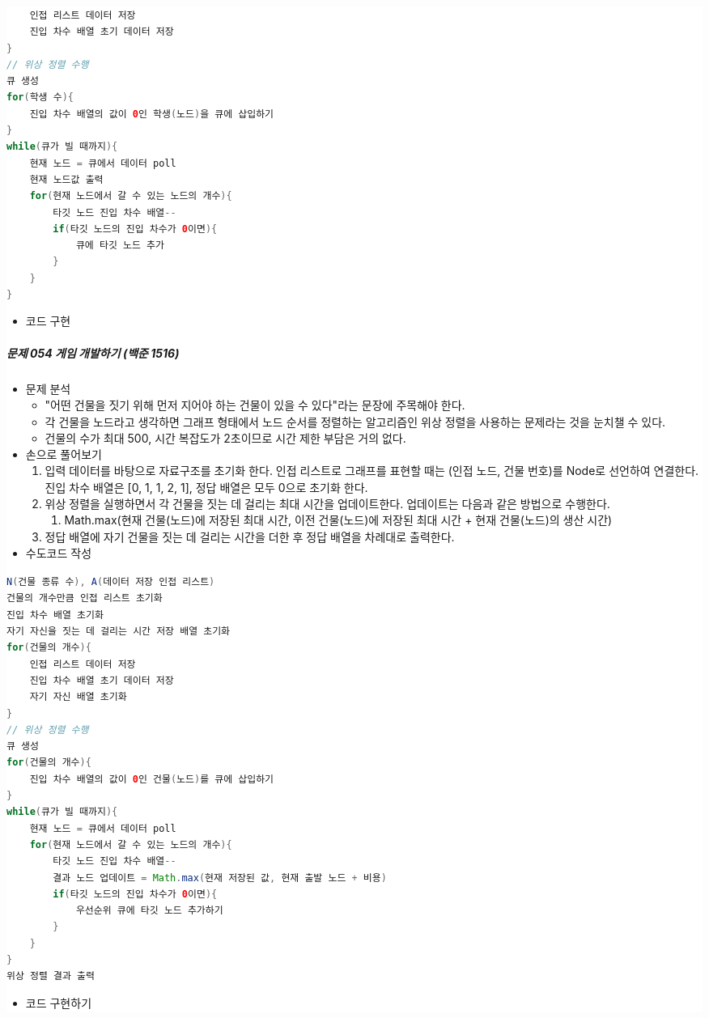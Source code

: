 ```java
	인접 리스트 데이터 저장
	진입 차수 배열 초기 데이터 저장
}
// 위상 정렬 수행
큐 생성
for(학생 수){
	진입 차수 배열의 값이 0인 학생(노드)을 큐에 삽입하기
}
while(큐가 빌 때까지){
	현재 노드 = 큐에서 데이터 poll
	현재 노드값 출력
	for(현재 노드에서 갈 수 있는 노드의 개수){
		타깃 노드 진입 차수 배열--
		if(타깃 노드의 진입 차수가 0이면){
			큐에 타깃 노드 추가
		}
	}
}
```
- 코드 구현

##### 문제 054 게임 개발하기 (백준 1516)
- 문제 분석
	- "어떤 건물을 짓기 위해 먼저 지어야 하는 건물이 있을 수 있다"라는 문장에 주목해야 한다.
	- 각 건물을 노드라고 생각하면 그래프 형태에서 노드 순서를 정렬하는 알고리즘인 위상 정렬을 사용하는 문제라는 것을 눈치챌 수 있다.
	- 건물의 수가 최대 500, 시간 복잡도가 2초이므로 시간 제한 부담은 거의 없다.
- 손으로 풀어보기
	1. 입력 데이터를 바탕으로 자료구조를 초기화 한다. 인접 리스트로 그래프를 표현할 때는 (인접 노드, 건물 번호)를 Node로 선언하여 연결한다. 진입 차수 배열은 [0, 1, 1, 2, 1], 정답 배열은 모두 0으로 초기화 한다.
	2. 위상 정렬을 실행하면서 각 건물을 짓는 데 걸리는 최대 시간을 업데이트한다. 업데이트는 다음과 같은 방법으로 수행한다.
		1. Math.max(현재 건물(노드)에 저장된 최대 시간, 이전 건물(노드)에 저장된 최대 시간 + 현재 건물(노드)의 생산 시간)
	3. 정답 배열에 자기 건물을 짓는 데 걸리는 시간을 더한 후 정답 배열을 차례대로 출력한다.
- 수도코드 작성
```java
N(건물 종류 수), A(데이터 저장 인접 리스트)
건물의 개수만큼 인접 리스트 초기화
진입 차수 배열 초기화
자기 자신을 짓는 데 걸리는 시간 저장 배열 초기화
for(건물의 개수){
	인접 리스트 데이터 저장
	진입 차수 배열 초기 데이터 저장
	자기 자신 배열 초기화
}
// 위상 정렬 수행
큐 생성
for(건물의 개수){
	진입 차수 배열의 값이 0인 건물(노드)를 큐에 삽입하기
}
while(큐가 빌 때까지){
	현재 노드 = 큐에서 데이터 poll
	for(현재 노드에서 갈 수 있는 노드의 개수){
		타깃 노드 진입 차수 배열--
		결과 노드 업데이트 = Math.max(현재 저장된 값, 현재 출발 노드 + 비용)
		if(타깃 노드의 진입 차수가 0이면){
			우선순위 큐에 타깃 노드 추가하기
		}
	}
}
위상 정렬 결과 출력
```
- 코드 구현하기
